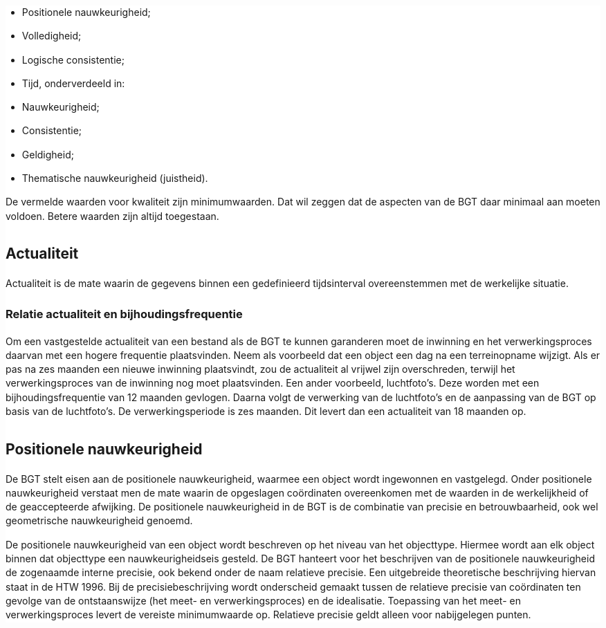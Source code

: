 -   Positionele nauwkeurigheid;

-   Volledigheid;

-   Logische consistentie;

-   Tijd, onderverdeeld in:

-   Nauwkeurigheid;

-   Consistentie;

-   Geldigheid;

-   Thematische nauwkeurigheid (juistheid).

De vermelde waarden voor kwaliteit zijn minimumwaarden. Dat wil zeggen dat de
aspecten van de BGT daar minimaal aan moeten voldoen. Betere waarden zijn altijd
toegestaan.

Actualiteit
-----------

Actualiteit is de mate waarin de gegevens binnen een gedefinieerd tijdsinterval
overeen­stem­men met de werkelijke situatie.

### Relatie actualiteit en bijhoudingsfrequentie

Om een vastgestelde actualiteit van een bestand als de BGT te kunnen garanderen
moet de inwinning en het verwerkingsproces daarvan met een hogere frequentie
plaatsvinden. Neem als voorbeeld dat een object een dag na een terreinopname
wijzigt. Als er pas na zes maanden een nieuwe inwinning plaatsvindt, zou de
actualiteit al vrijwel zijn overschreden, terwijl het verwerkingsproces van de
inwinning nog moet plaatsvinden. Een ander voorbeeld, luchtfoto’s. Deze worden
met een bijhoudingsfrequentie van 12 maanden gevlogen. Daarna volgt de
verwerking van de luchtfoto’s en de aanpassing van de BGT op basis van de
luchtfoto’s. De verwerkingsperiode is zes maanden. Dit levert dan een
actualiteit van 18 maanden op.

Positionele nauwkeurigheid
--------------------------

De BGT stelt eisen aan de positionele nauwkeurigheid, waarmee een object wordt
ingewonnen en vastgelegd. Onder positionele nauwkeurigheid verstaat men de mate
waarin de opgeslagen coördinaten overeenkomen met de waarden in de werkelijkheid
of de geaccepteerde afwijking. De positionele nauwkeurigheid in de BGT is de
combinatie van precisie en betrouwbaar­heid, ook wel geometrische nauwkeurigheid
genoemd.

De positionele nauwkeurigheid van een object wordt beschreven op het niveau van
het objecttype. Hiermee wordt aan elk object binnen dat objecttype een
nauwkeurigheidseis gesteld. De BGT hanteert voor het beschrijven van de
positionele nauwkeurigheid de zogenaamde interne precisie, ook bekend onder de
naam relatieve precisie. Een uitgebreide theoretische beschrijving hiervan staat
in de HTW 1996. Bij de precisiebeschrijving wordt onderscheid gemaakt tussen de
relatieve precisie van coörd­inaten ten gevolge van de ontstaanswijze (het meet-
en verwerkingsproces) en de idea­lisatie. Toepassing van het meet- en
verwerkingsproces levert de vereiste minimumwaarde op. Relatieve precisie geldt
alleen voor nabijgelegen punten.
